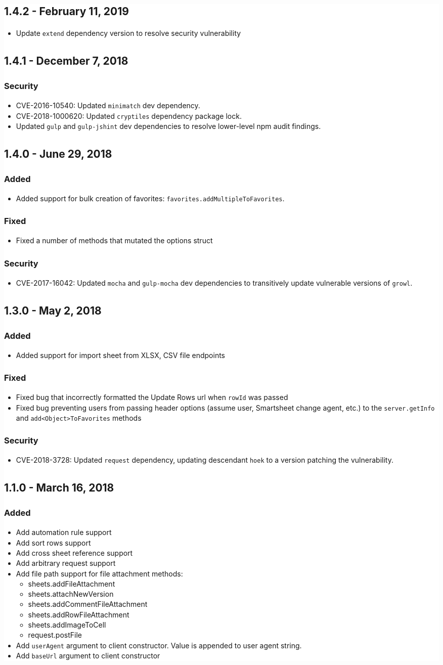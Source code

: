 ## 1.4.2 - February 11, 2019
- Update `extend` dependency version to resolve security vulnerability

## 1.4.1 - December 7, 2018

### Security
- CVE-2016-10540: Updated `minimatch` dev dependency.
- CVE-2018-1000620: Updated `cryptiles` dependency package lock.
- Updated `gulp` and `gulp-jshint` dev dependencies to resolve lower-level npm audit findings.

## 1.4.0 - June 29, 2018
### Added
- Added support for bulk creation of favorites: `favorites.addMultipleToFavorites`.

### Fixed
- Fixed a number of methods that mutated the options struct

### Security
- CVE-2017-16042: Updated `mocha` and `gulp-mocha` dev dependencies to transitively update vulnerable versions of `growl`.

## 1.3.0 - May 2, 2018
### Added
- Added support for import sheet from XLSX, CSV file endpoints

### Fixed
- Fixed bug that incorrectly formatted the Update Rows url when `rowId` was passed
- Fixed bug preventing users from passing header options (assume user, Smartsheet change agent, etc.) to the `server.getInfo` and `add<Object>ToFavorites` methods

### Security
- CVE-2018-3728: Updated `request` dependency, updating descendant `hoek` to a version patching the vulnerability.

## 1.1.0 - March 16, 2018
### Added
- Add automation rule support
- Add sort rows support
- Add cross sheet reference support
- Add arbitrary request support
- Add file path support for file attachment methods:
    - sheets.addFileAttachment
    - sheets.attachNewVersion
    - sheets.addCommentFileAttachment
    - sheets.addRowFileAttachment
    - sheets.addImageToCell
    - request.postFile
- Add `userAgent` argument to client constructor. Value is appended to user agent string.
- Add `baseUrl` argument to client constructor
